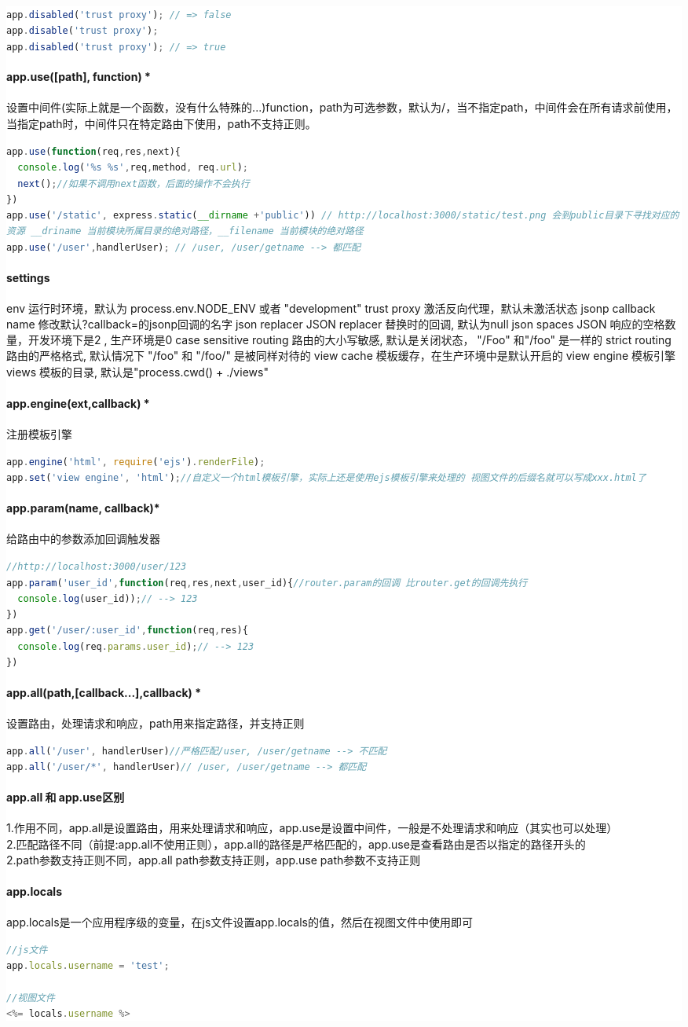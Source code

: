 ```javascript
app.disabled('trust proxy'); // => false
app.disable('trust proxy');
app.disabled('trust proxy'); // => true
```
#### app.use([path], function) *
设置中间件(实际上就是一个函数，没有什么特殊的...)function，path为可选参数，默认为/，当不指定path，中间件会在所有请求前使用，当指定path时，中间件只在特定路由下使用，path不支持正则。
```javascript
app.use(function(req,res,next){
  console.log('%s %s',req,method, req.url);
  next();//如果不调用next函数，后面的操作不会执行
})
app.use('/static', express.static(__dirname +'public')) // http://localhost:3000/static/test.png 会到public目录下寻找对应的资源 __driname 当前模块所属目录的绝对路径，__filename 当前模块的绝对路径
app.use('/user',handlerUser); // /user, /user/getname --> 都匹配
```
#### settings
env 运行时环境，默认为 process.env.NODE_ENV 或者 "development"
trust proxy 激活反向代理，默认未激活状态
jsonp callback name 修改默认?callback=的jsonp回调的名字
json replacer JSON replacer 替换时的回调, 默认为null
json spaces JSON 响应的空格数量，开发环境下是2 , 生产环境是0
case sensitive routing 路由的大小写敏感, 默认是关闭状态， "/Foo" 和"/foo" 是一样的
strict routing 路由的严格格式, 默认情况下 "/foo" 和 "/foo/" 是被同样对待的
view cache 模板缓存，在生产环境中是默认开启的
view engine 模板引擎
views 模板的目录, 默认是"process.cwd() + ./views"
#### app.engine(ext,callback) *
注册模板引擎
```javascript
app.engine('html', require('ejs').renderFile);
app.set('view engine', 'html');//自定义一个html模板引擎，实际上还是使用ejs模板引擎来处理的 视图文件的后缀名就可以写成xxx.html了
```
#### app.param(name, callback)*
给路由中的参数添加回调触发器
```javascript
//http://localhost:3000/user/123
app.param('user_id',function(req,res,next,user_id){//router.param的回调 比router.get的回调先执行
  console.log(user_id));// --> 123
})
app.get('/user/:user_id',function(req,res){
  console.log(req.params.user_id);// --> 123
})
```
#### app.all(path,[callback...],callback) *
设置路由，处理请求和响应，path用来指定路径，并支持正则
```javascript
app.all('/user', handlerUser)//严格匹配/user, /user/getname --> 不匹配
app.all('/user/*', handlerUser)// /user, /user/getname --> 都匹配
```
#### app.all 和 app.use区别
1.作用不同，app.all是设置路由，用来处理请求和响应，app.use是设置中间件，一般是不处理请求和响应（其实也可以处理）</br>
2.匹配路径不同（前提:app.all不使用正则），app.all的路径是严格匹配的，app.use是查看路由是否以指定的路径开头的</br>
2.path参数支持正则不同，app.all path参数支持正则，app.use path参数不支持正则
#### app.locals
app.locals是一个应用程序级的变量，在js文件设置app.locals的值，然后在视图文件中使用即可
```javascript 
//js文件
app.locals.username = 'test';

//视图文件
<%= locals.username %>
```